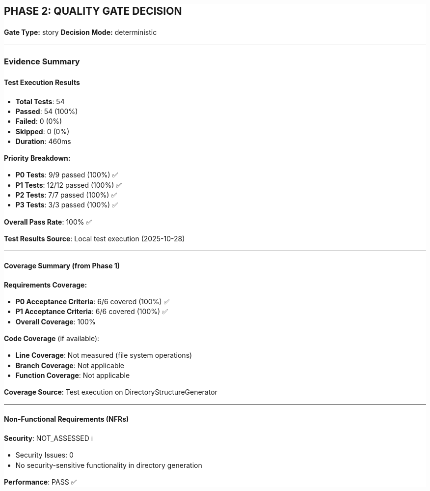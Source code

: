 
## PHASE 2: QUALITY GATE DECISION

**Gate Type:** story
**Decision Mode:** deterministic

---

### Evidence Summary

#### Test Execution Results

- **Total Tests**: 54
- **Passed**: 54 (100%)
- **Failed**: 0 (0%)
- **Skipped**: 0 (0%)
- **Duration**: 460ms

**Priority Breakdown:**

- **P0 Tests**: 9/9 passed (100%) ✅
- **P1 Tests**: 12/12 passed (100%) ✅
- **P2 Tests**: 7/7 passed (100%) ✅
- **P3 Tests**: 3/3 passed (100%) ✅

**Overall Pass Rate**: 100% ✅

**Test Results Source**: Local test execution (2025-10-28)

---

#### Coverage Summary (from Phase 1)

**Requirements Coverage:**

- **P0 Acceptance Criteria**: 6/6 covered (100%) ✅
- **P1 Acceptance Criteria**: 6/6 covered (100%) ✅
- **Overall Coverage**: 100%

**Code Coverage** (if available):

- **Line Coverage**: Not measured (file system operations)
- **Branch Coverage**: Not applicable
- **Function Coverage**: Not applicable

**Coverage Source**: Test execution on DirectoryStructureGenerator

---

#### Non-Functional Requirements (NFRs)

**Security**: NOT_ASSESSED ℹ️

- Security Issues: 0
- No security-sensitive functionality in directory generation

**Performance**: PASS ✅
